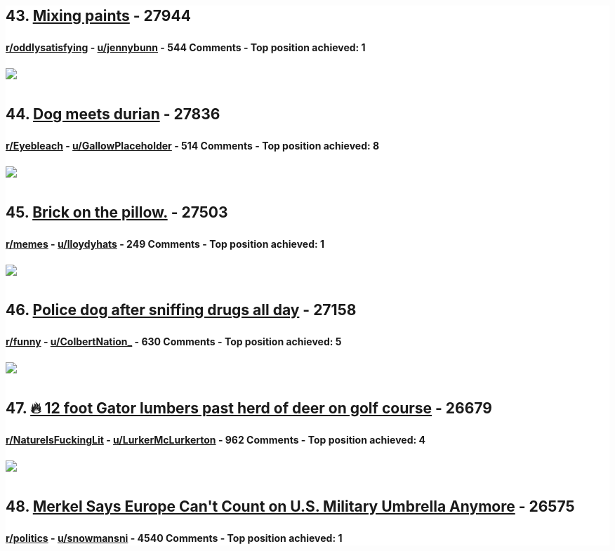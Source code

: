## 43. [Mixing paints](http://reddit.com/r/oddlysatisfying/comments/8icqk9/mixing_paints/) - 27944
#### [r/oddlysatisfying](http://reddit.com/r/oddlysatisfying) - [u/jennybunn](http://reddit.com/u/jennybunn) - 544 Comments - Top position achieved: 1

<a href="https://v.redd.it/jrcslgzizyw01"><img src="https://b.thumbs.redditmedia.com/Wzjq5bNZ3Z1xepC3CRJ3DRnA2LyJWXVeuy8lGAmiVZw.jpg"></img></a>

## 44. [Dog meets durian](http://reddit.com/r/Eyebleach/comments/8ii60k/dog_meets_durian/) - 27836
#### [r/Eyebleach](http://reddit.com/r/Eyebleach) - [u/GallowPlaceholder](http://reddit.com/u/GallowPlaceholder) - 514 Comments - Top position achieved: 8

<a href="https://i.imgur.com/LErb9yQ.gifv"><img src="https://b.thumbs.redditmedia.com/WrbOrid-LQ_O_tlXK0bYYrRVsE7wXfOoonh82bVfEPg.jpg"></img></a>

## 45. [Brick on the pillow.](http://reddit.com/r/memes/comments/8icsh1/brick_on_the_pillow/) - 27503
#### [r/memes](http://reddit.com/r/memes) - [u/lloydyhats](http://reddit.com/u/lloydyhats) - 249 Comments - Top position achieved: 1

<a href="https://i.redd.it/9olt4a5v1zw01.jpg"><img src="https://b.thumbs.redditmedia.com/9o4KlnMKRQznYsMZ0_pSXlpT0meuvBJxQFEwoSbUnso.jpg"></img></a>

## 46. [Police dog after sniffing drugs all day](http://reddit.com/r/funny/comments/8id1uj/police_dog_after_sniffing_drugs_all_day/) - 27158
#### [r/funny](http://reddit.com/r/funny) - [u/ColbertNation_](http://reddit.com/u/ColbertNation_) - 630 Comments - Top position achieved: 5

<a href="https://i.redd.it/7m8qu6x3czw01.jpg"><img src="https://a.thumbs.redditmedia.com/rwJY0y3WpzsxIYAM_FF8fLaN9yVAau6mhTMkUIR3H24.jpg"></img></a>

## 47. [🔥 12 foot Gator lumbers past herd of deer on golf course](http://reddit.com/r/NatureIsFuckingLit/comments/8ief0u/12_foot_gator_lumbers_past_herd_of_deer_on_golf/) - 26679
#### [r/NatureIsFuckingLit](http://reddit.com/r/NatureIsFuckingLit) - [u/LurkerMcLurkerton](http://reddit.com/u/LurkerMcLurkerton) - 962 Comments - Top position achieved: 4

<a href="https://media.giphy.com/media/lwxD1g8DhQca5HUFmB/giphy.gif"><img src="https://b.thumbs.redditmedia.com/wQ97GAPqzWFBghALmM3ar1KtcKO26W2OUIdzqGl6nrQ.jpg"></img></a>

## 48. [Merkel Says Europe Can't Count on U.S. Military Umbrella Anymore](http://reddit.com/r/politics/comments/8ie82x/merkel_says_europe_cant_count_on_us_military/) - 26575
#### [r/politics](http://reddit.com/r/politics) - [u/snowmansni](http://reddit.com/u/snowmansni) - 4540 Comments - Top position achieved: 1

